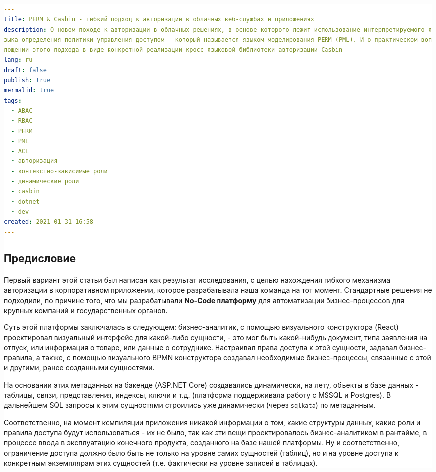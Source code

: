 ```yaml
---
title: PERM & Casbin - гибкий подход к авторизации в облачных веб-службах и приложениях
description: О новом походе к авторизации в облачных решениях, в основе которого лежит использование интерпретируемого языка определения политики управления доступом - который называется языком моделирования PERM (PML). И о практическом воплощении этого подхода в виде конкретной реализации кросс-языковой библиотеки авторизации Casbin
lang: ru
draft: false
publish: true
mermalid: true
tags:
  - ABAC
  - RBAC
  - PERM
  - PML
  - ACL
  - авторизация
  - контекстно-зависимые роли
  - динамические роли
  - casbin
  - dotnet
  - dev
created: 2021-01-31 16:58
---
```


## Предисловие

Первый вариант этой статьи был написан как результат исследования, с целью нахождения гибкого механизма авторизации в корпоративном приложении, которое разрабатывала наша команда на тот момент. Стандартные решения не подходили, по причине того, что мы разрабатывали **No-Code платформу** для автоматизации бизнес-процессов для крупных компаний и государственных органов.  

Суть этой платформы заключалась в следующем: бизнес-аналитик, с помощью визуального конструктора (React) проектировал визуальный интерфейс для какой-либо сущности, - это мог быть какой-нибудь документ, типа заявления на отпуск, или информация о товаре, или данные о сотруднике. Настраивал права доступа к этой сущности, задавал бизнес-правила, а также, с помощью визуального BPMN конструктора создавал необходимые бизнес-процессы, связанные с этой и другими, ранее созданными сущностями.  

На основании этих метаданных на бакенде (ASP.NET Core) создавались динамически, на лету, объекты в базе данных - таблицы, связи, представления, индексы, ключи и т.д. (платформа поддерживала работу с MSSQL и Postgres). В дальнейшем SQL запросы к этим сущностями строились уже динамически (через `sqlkata`) по метаданным.

Соответственно, на момент компиляции приложения никакой информации о том, какие структуры данных, какие роли и правила доступа будут использоваться - их не было, так как эти вещи проектировалось бизнес-аналитиком в рантайме, в процессе ввода в эксплуатацию конечного продукта, созданного на базе нашей платформы. Ну и соответственно, ограничение доступа должно было быть не только на уровне самих сущностей (таблиц), но и на уровне  доступа к  конкретным экземплярам этих сущностей (т.е. фактически на уровне записей в таблицах).  
